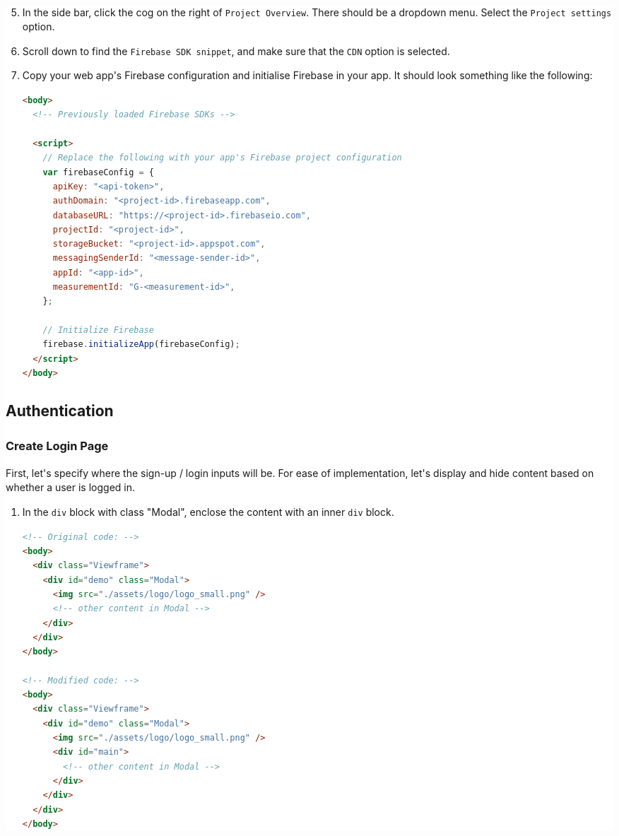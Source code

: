 5. In the side bar, click the cog on the right of `Project Overview`. There should be a dropdown menu. Select the `Project settings` option.
6. Scroll down to find the `Firebase SDK snippet`, and make sure that the `CDN` option is selected.
7. Copy your web app's Firebase configuration and initialise Firebase in your app. It should look something like the following:

   ```html
   <body>
     <!-- Previously loaded Firebase SDKs -->

     <script>
       // Replace the following with your app's Firebase project configuration
       var firebaseConfig = {
         apiKey: "<api-token>",
         authDomain: "<project-id>.firebaseapp.com",
         databaseURL: "https://<project-id>.firebaseio.com",
         projectId: "<project-id>",
         storageBucket: "<project-id>.appspot.com",
         messagingSenderId: "<message-sender-id>",
         appId: "<app-id>",
         measurementId: "G-<measurement-id>",
       };

       // Initialize Firebase
       firebase.initializeApp(firebaseConfig);
     </script>
   </body>
   ```

## Authentication

### Create Login Page

First, let's specify where the sign-up / login inputs will be. For ease of implementation, let's display and hide content based on whether a user is logged in.

1. In the `div` block with class "Modal", enclose the content with an inner `div` block.

   ```html
   <!-- Original code: -->
   <body>
     <div class="Viewframe">
       <div id="demo" class="Modal">
         <img src="./assets/logo/logo_small.png" />
         <!-- other content in Modal -->
       </div>
     </div>
   </body>

   <!-- Modified code: -->
   <body>
     <div class="Viewframe">
       <div id="demo" class="Modal">
         <img src="./assets/logo/logo_small.png" />
         <div id="main">
           <!-- other content in Modal -->
         </div>
       </div>
     </div>
   </body>
   ```
